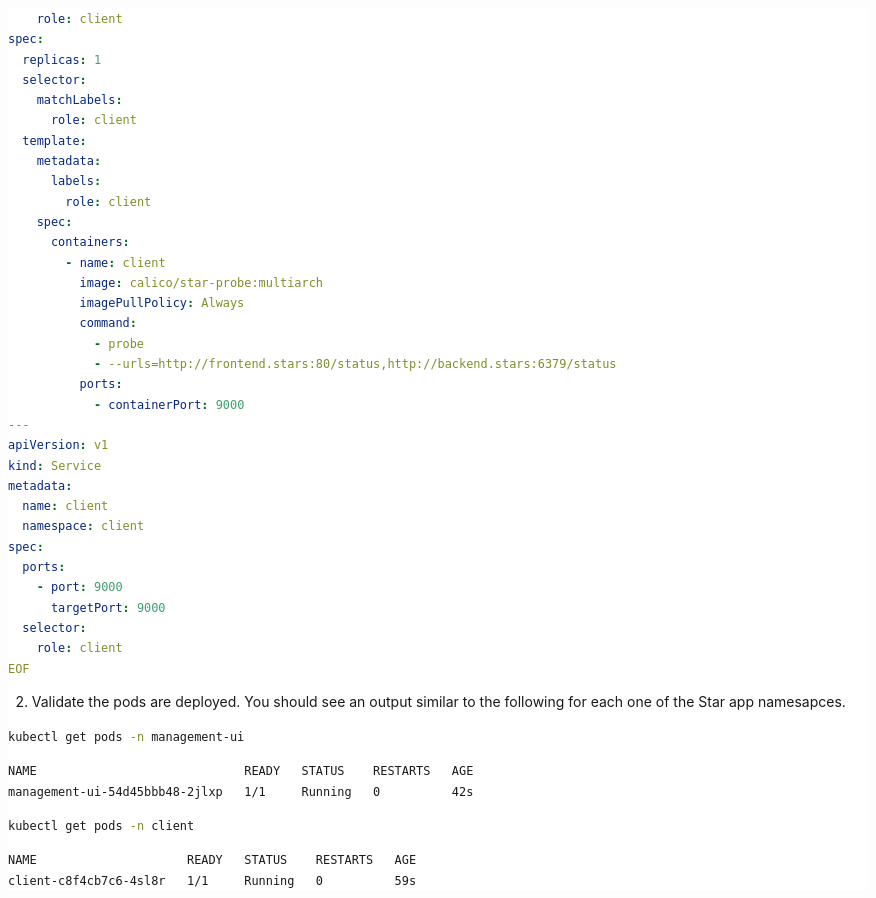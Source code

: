 ```yaml
    role: client
spec:
  replicas: 1
  selector:
    matchLabels:
      role: client
  template:
    metadata:
      labels:
        role: client
    spec:
      containers:
        - name: client
          image: calico/star-probe:multiarch
          imagePullPolicy: Always
          command:
            - probe
            - --urls=http://frontend.stars:80/status,http://backend.stars:6379/status
          ports:
            - containerPort: 9000
---
apiVersion: v1
kind: Service
metadata:
  name: client
  namespace: client
spec:
  ports:
    - port: 9000
      targetPort: 9000
  selector:
    role: client
EOF

```

2. Validate the pods are deployed. You should see an output similar to the following for each one of the Star app namesapces.

```bash
kubectl get pods -n management-ui

```


```bash
NAME                             READY   STATUS    RESTARTS   AGE
management-ui-54d45bbb48-2jlxp   1/1     Running   0          42s
```

```bash
kubectl get pods -n client

```
```bash
NAME                     READY   STATUS    RESTARTS   AGE
client-c8f4cb7c6-4sl8r   1/1     Running   0          59s
```
